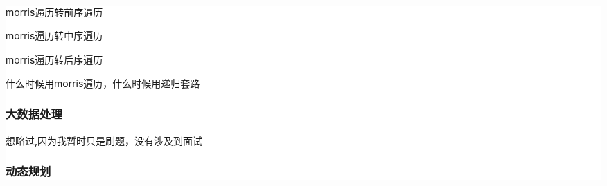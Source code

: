 

morris遍历转前序遍历

morris遍历转中序遍历

morris遍历转后序遍历

什么时候用morris遍历，什么时候用递归套路

### 大数据处理

想略过,因为我暂时只是刷题，没有涉及到面试



### 动态规划
